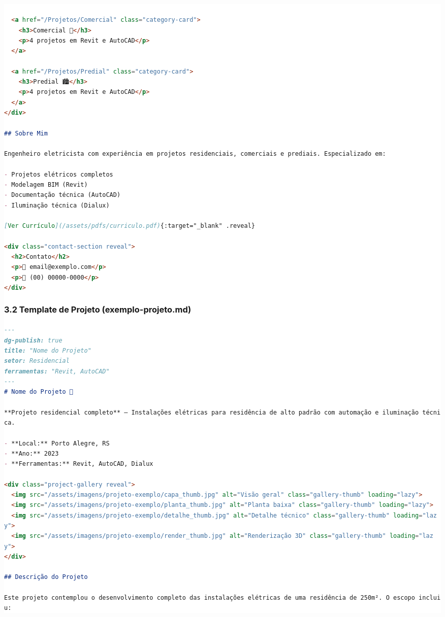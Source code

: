 ```markdown
  
  <a href="/Projetos/Comercial" class="category-card">
    <h3>Comercial 🏢</h3>
    <p>4 projetos em Revit e AutoCAD</p>
  </a>
  
  <a href="/Projetos/Predial" class="category-card">
    <h3>Predial 🏙️</h3>
    <p>4 projetos em Revit e AutoCAD</p>
  </a>
</div>

## Sobre Mim

Engenheiro eletricista com experiência em projetos residenciais, comerciais e prediais. Especializado em:

- Projetos elétricos completos
- Modelagem BIM (Revit)
- Documentação técnica (AutoCAD)
- Iluminação técnica (Dialux)

[Ver Currículo](/assets/pdfs/curriculo.pdf){:target="_blank" .reveal}

<div class="contact-section reveal">
  <h2>Contato</h2>
  <p>📧 email@exemplo.com</p>
  <p>📱 (00) 00000-0000</p>
</div>
```

### 3.2 Template de Projeto (exemplo-projeto.md)
```markdown
---
dg-publish: true
title: "Nome do Projeto"
setor: Residencial
ferramentas: "Revit, AutoCAD"
---
# Nome do Projeto 🏡

**Projeto residencial completo** — Instalações elétricas para residência de alto padrão com automação e iluminação técnica.

- **Local:** Porto Alegre, RS  
- **Ano:** 2023  
- **Ferramentas:** Revit, AutoCAD, Dialux

<div class="project-gallery reveal">
  <img src="/assets/imagens/projeto-exemplo/capa_thumb.jpg" alt="Visão geral" class="gallery-thumb" loading="lazy">
  <img src="/assets/imagens/projeto-exemplo/planta_thumb.jpg" alt="Planta baixa" class="gallery-thumb" loading="lazy">
  <img src="/assets/imagens/projeto-exemplo/detalhe_thumb.jpg" alt="Detalhe técnico" class="gallery-thumb" loading="lazy">
  <img src="/assets/imagens/projeto-exemplo/render_thumb.jpg" alt="Renderização 3D" class="gallery-thumb" loading="lazy">
</div>

## Descrição do Projeto

Este projeto contemplou o desenvolvimento completo das instalações elétricas de uma residência de 250m². O escopo incluiu:
```